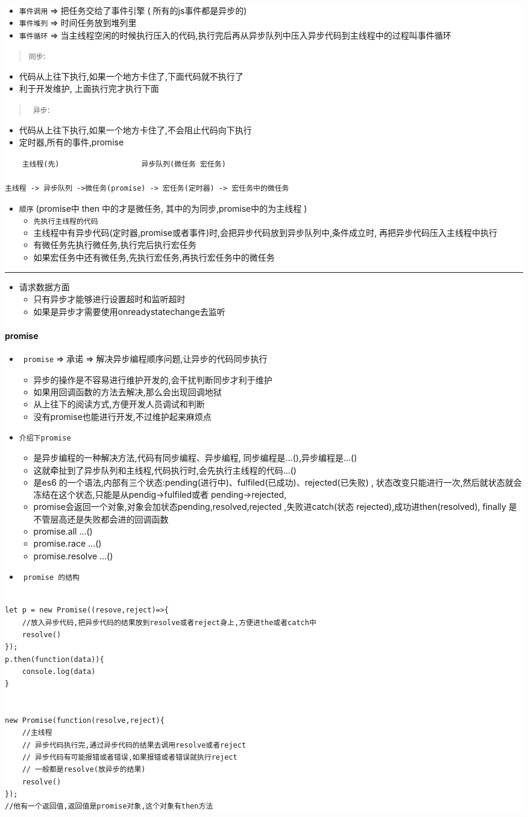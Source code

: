 - `事件调用` => 把任务交给了事件引擎 ( 所有的js事件都是异步的)
- `事件堆列` => 时间任务放到堆列里
- `事件循环` => 当主线程空闲的时候执行压入的代码,执行完后再从异步队列中压入异步代码到主线程中的过程叫事件循环

> `同步`:
- 代码从上往下执行,如果一个地方卡住了,下面代码就不执行了
- 利于开发维护, 上面执行完才执行下面
>` 异步`:
- 代码从上往下执行,如果一个地方卡住了,不会阻止代码向下执行
- 定时器,所有的事件,promise

```
    主线程(先)                   异步队列(微任务 宏任务)

主线程 -> 异步队列 ->微任务(promise) -> 宏任务(定时器) -> 宏任务中的微任务
```
- `顺序` (promise中 then 中的才是微任务, 其中的为同步,promise中的为主线程 )
    - `先执行主线程的代码`
    - 主线程中有异步代码(定时器,promise或者事件)时,会把异步代码放到异步队列中,条件成立时,   再把异步代码压入主线程中执行
    - 有微任务先执行微任务,执行完后执行宏任务
    - 如果宏任务中还有微任务,先执行宏任务,再执行宏任务中的微任务

***

- 请求数据方面
    - 只有异步才能够进行设置超时和监听超时
    - 如果是异步才需要使用onreadystatechange去监听
#### promise
- ` promise`  => 承诺 => 
 解决异步编程顺序问题,让异步的代码同步执行
    - 异步的操作是不容易进行维护开发的,会干扰判断同步才利于维护
    - 如果用回调函数的方法去解决,那么会出现回调地狱
    - 从上往下的阅读方式,方便开发人员调试和判断
    - 没有promise也能进行开发,不过维护起来麻烦点

-  `介绍下promise`
    - 是异步编程的一种解决方法,代码有同步编程、异步编程, 同步编程是...(),异步编程是...()
    - 这就牵扯到了异步队列和主线程,代码执行时,会先执行主线程的代码...()
    - 是es6 的一个语法,内部有三个状态:pending(进行中)、fulfiled(已成功)、rejected(已失败)   , 状态改变只能进行一次,然后就状态就会冻结在这个状态,只能是从pendig->fulfiled或者   pending->rejected,
    - promise会返回一个对象,对象会加状态pending,resolved,rejected ,失败进catch(状态 rejected),成功进then(resolved), finally 是不管层高还是失败都会进的回调函数
    - promise.all ...()
    - promise.race ...()
    - promise.resolve ...()

- ` promise 的结构`
```

let p = new Promise((resove,reject)=>{
    //放入异步代码,把异步代码的结果放到resolve或者reject身上,方便进the或者catch中
    resolve()
});
p.then(function(data)){
    console.log(data)
}


new Promise(function(resolve,reject){
    //主线程
    // 异步代码执行完,通过异步代码的结果去调用resolve或者reject
    // 异步代码有可能报错或者错误,如果报错或者错误就执行reject
    // 一般都是resolve(放异步的结果)
    resolve()
});
//他有一个返回值,返回值是promise对象,这个对象有then方法
```